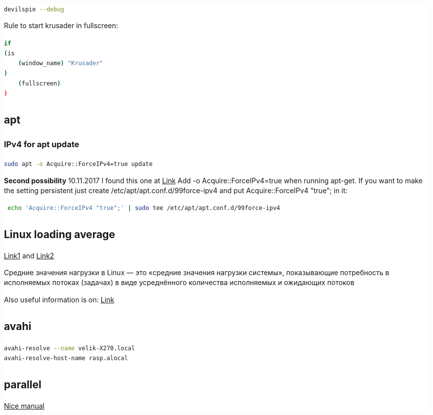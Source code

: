 ```bash
devilspie --debug
```

Rule to start krusader in fullscreen:

```bash
if 
(is 
	(window_name) "Krusader"
)
	(fullscreen)
)
```

## apt

### IPv4 for apt update

```bash
sudo apt -o Acquire::ForceIPv4=true update
```

**Second possibility**
10.11.2017 I found this one at [Link](https://unix.stackexchange.com/questions/9940/convince-apt-get-not-to-use-ipv6-method)
Add -o Acquire::ForceIPv4=true when running apt-get. If you want to make the setting persistent just create /etc/apt/apt.conf.d/99force-ipv4 and put Acquire::ForceIPv4 "true"; in it:

```bash
 echo 'Acquire::ForceIPv4 "true";' | sudo tee /etc/apt/apt.conf.d/99force-ipv4
```

## Linux loading average

[Link1](https://habr.com/ru/company/vk/blog/335326/) and [Link2](http://www.brendangregg.com/blog/2017-08-08/linux-load-averages.html)

Средние значения нагрузки в Linux — это «средние значения нагрузки системы», показывающие потребность в исполняемых потоках (задачах) в виде усреднённого количества исполняемых и ожидающих потоков

Also useful information is on: [Link](https://en.euro-linux.com/blog/load-average-process-states-on-linux/)

## avahi

```bash
avahi-resolve --name velik-X270.local
avahi-resolve-host-name rasp.alocal
```

## parallel

[Nice manual](https://blog.ronin.cloud/gnu-parallel/)
